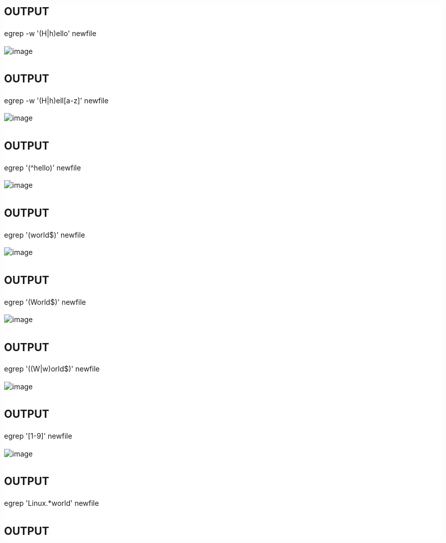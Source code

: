 ## OUTPUT


egrep -w '(H|h)ello' newfile 

![image](https://github.com/sabithapaulraj/OS-Linux-commands-Shell-script/assets/118343379/79eccf46-a367-49c4-b580-edb58aef3c31)

## OUTPUT

egrep -w '(H|h)ell[a-z]' newfile 

![image](https://github.com/sabithapaulraj/OS-Linux-commands-Shell-script/assets/118343379/c9246fbb-06b7-401b-9ca1-f3a46c0180b9)

## OUTPUT

egrep '(^hello)' newfile 

![image](https://github.com/sabithapaulraj/OS-Linux-commands-Shell-script/assets/118343379/e5157ede-d9bd-4a4d-96e4-4524b06fa0d2)

## OUTPUT

egrep '(world$)' newfile 

![image](https://github.com/sabithapaulraj/OS-Linux-commands-Shell-script/assets/118343379/7801cf68-847a-489f-acc9-243030933e08)

## OUTPUT

egrep '(World$)' newfile 

![image](https://github.com/sabithapaulraj/OS-Linux-commands-Shell-script/assets/118343379/eec6b232-40fc-4ef3-8a9f-ce904245e72c)

## OUTPUT

egrep '((W|w)orld$)' newfile 

![image](https://github.com/sabithapaulraj/OS-Linux-commands-Shell-script/assets/118343379/2eed71f6-d689-48de-bc9a-9ecb7f0dc25b)

## OUTPUT



egrep '[1-9]' newfile 

![image](https://github.com/sabithapaulraj/OS-Linux-commands-Shell-script/assets/118343379/250e4979-ffbf-4a36-a527-bd9428a396a3)

## OUTPUT



egrep 'Linux.*world' newfile 
## OUTPUT
